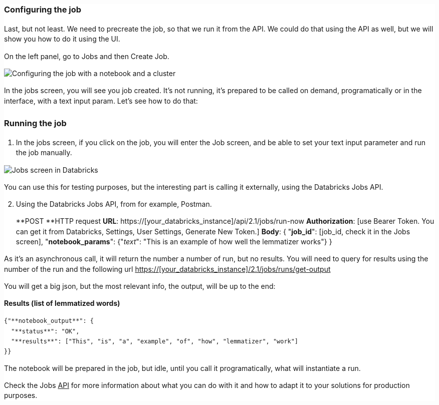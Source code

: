 ### Configuring the job

Last, but not least. We need to precreate the job, so that we run it from the API. We could do that using the API as well, but we will show you how to do it using the UI.

On the left panel, go to Jobs and then Create Job.

![Configuring the job with a notebook and a cluster](https://cdn-images-1.medium.com/max/2000/1*XGxCvIy0JqPQElclU7gfZA.png)

In the jobs screen, you will see you job created. It’s not running, it’s prepared to be called on demand, programatically or in the interface, with a text input param. Let’s see how to do that:

</div><div class="h3-box" markdown="1">

### Running the job

 1. In the jobs screen, if you click on the job, you will enter the Job screen, and be able to set your text input parameter and run the job manually.

![Jobs screen in Databricks](https://cdn-images-1.medium.com/max/3664/1*-dayt-mDHanWLduP_nvkYg.png)

You can use this for testing purposes, but the interesting part is calling it externally, using the Databricks Jobs API.

2. Using the Databricks Jobs API, from for example, Postman.

    **POST **HTTP request
    **URL**: https://[your_databricks_instance]/api/2.1/jobs/run-now
    **Authorization**: [use Bearer Token. You can get it from Databricks, Settings, User Settings, Generate New Token.]
    **Body**:
    {
        "**job_id**": [job_id, check it in the Jobs screen],
        "**notebook_params**": {"*text*": "This is an example of how well the lemmatizer works"}
    }

As it’s an asynchronous call, it will return the number a number of run, but no results. You will need to query for results using the number of the run and the following url [https://[your_databricks_instance]/2.1/jobs/runs/get-output](https://[your_databricks_instance]/2.1/jobs/runs/get-output)

You will get a big json, but the most relevant info, the output, will be up to the end:

**Results (list of lemmatized words)**

    {"**notebook_output**": {
      "**status**": "OK",
      "**results**": ["This", "is", "a", "example", "of", "how", "lemmatizer", "work"]
    }}

The notebook will be prepared in the job, but idle, until you call it programatically, what will instantiate a run.

Check the Jobs [API](https://docs.databricks.com/dev-tools/api/latest/jobs.html) for more information about what you can do with it and how to adapt it to your solutions for production purposes.

</div><div class="h3-box" markdown="1">
